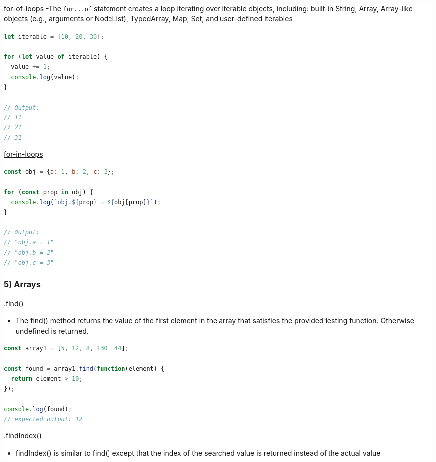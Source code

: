 [for-of-loops](https://developer.mozilla.org/en-US/docs/Web/JavaScript/Reference/Statements/for...of)
-The `for...of` statement creates a loop iterating over iterable objects, including: built-in String, Array, Array-like objects (e.g., arguments or NodeList), TypedArray, Map, Set, and user-defined iterables
```javascript
let iterable = [10, 20, 30];

for (let value of iterable) {
  value += 1;
  console.log(value);
}

// Output:
// 11
// 21
// 31
```

[for-in-loops](https://developer.mozilla.org/en-US/docs/Web/JavaScript/Reference/Statements/for...in)

```javascript
const obj = {a: 1, b: 2, c: 3};
    
for (const prop in obj) {
  console.log(`obj.${prop} = ${obj[prop]}`);
}

// Output:
// "obj.a = 1"
// "obj.b = 2"
// "obj.c = 3"
```

### 5) Arrays

[.find()](https://developer.mozilla.org/en-US/docs/Web/JavaScript/Reference/Global_Objects/Array/find)
- The find() method returns the value of the first element in the array that satisfies the provided testing function. Otherwise undefined is returned.
``` javascript
const array1 = [5, 12, 8, 130, 44];

const found = array1.find(function(element) {
  return element > 10;
});

console.log(found);
// expected output: 12
```

[.findIndex()](https://developer.mozilla.org/en-US/docs/Web/JavaScript/Reference/Global_Objects/Array/findIndex)
- findIndex() is similar to find() except that the index of the searched value is returned instead of the actual value 
